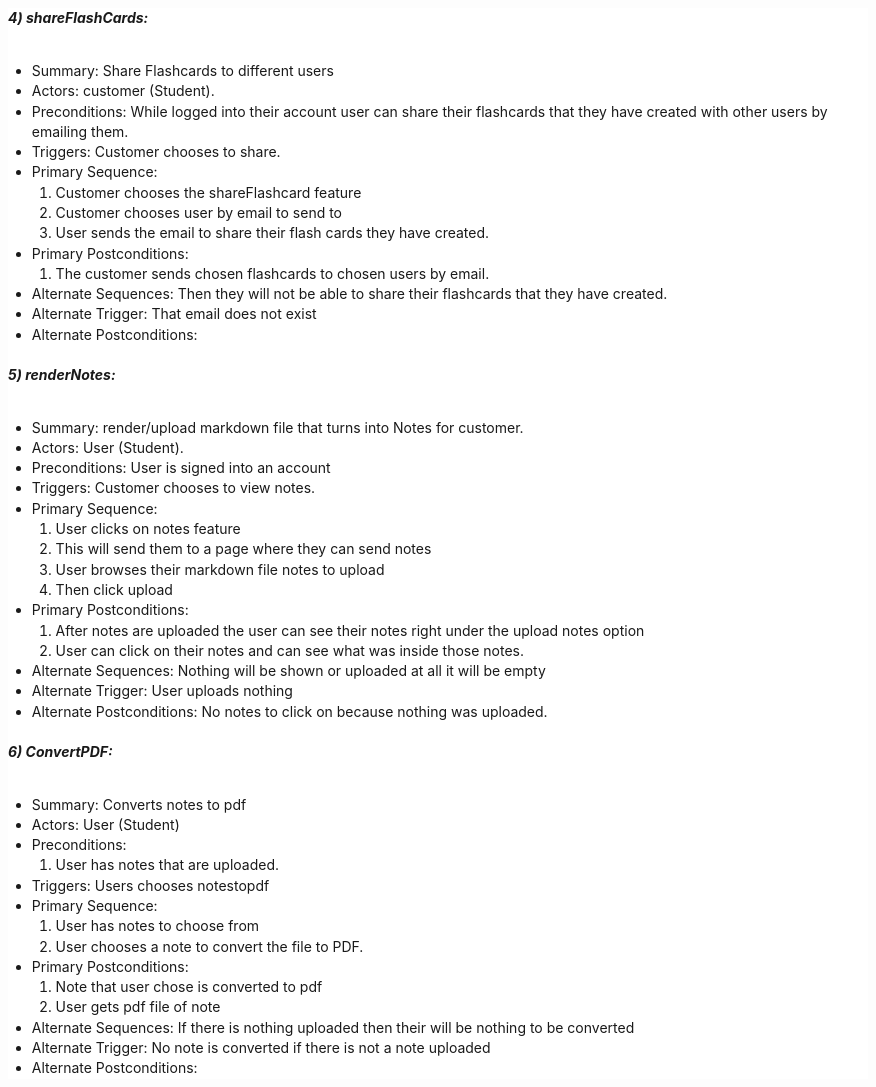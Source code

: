 

###### **4) shareFlashCards:**

- Summary: Share Flashcards to different users
- Actors: customer (Student).
- Preconditions: While logged into their account user can share their flashcards that they have created with other users by emailing them. 
- Triggers: Customer chooses to share.
- Primary Sequence:
  1) Customer chooses the shareFlashcard feature 
  2) Customer chooses user by email to send to
  3) User sends the email to share their flash cards they have created. 
- Primary Postconditions:
  1) The customer sends chosen flashcards to chosen users by email. 
- Alternate Sequences: Then they will not be able to share their flashcards that they have created. 
- Alternate Trigger: That email does not exist 
- Alternate Postconditions: 



###### **5) renderNotes:**

- Summary: render/upload markdown file that turns into Notes for customer.
- Actors: User (Student).
- Preconditions: 
  User is signed into an account
- Triggers: Customer chooses to view notes.
- Primary Sequence:
  1) User clicks on notes feature
  2) This will send them to a page where they can send notes 
  3) User browses their markdown file notes to upload
  4) Then click upload
- Primary Postconditions:
  1) After notes are uploaded the user can see their notes right under the upload notes option
  2) User can click on their notes and can see what was inside those notes.
- Alternate Sequences: Nothing will be shown or uploaded at all it will be empty
- Alternate Trigger: User uploads nothing
- Alternate Postconditions: No notes to click on because nothing was uploaded. 


###### **6) ConvertPDF:**

- Summary: Converts notes to pdf
- Actors: User (Student)
- Preconditions:
  1) User has notes that are uploaded. 
- Triggers: Users chooses notestopdf
- Primary Sequence:
  1) User has notes to choose from 
  2) User chooses a note to convert the file to PDF.
- Primary Postconditions:
  1) Note that user chose is converted to pdf
  2) User gets pdf file of note
- Alternate Sequences: If there is nothing uploaded then their will be nothing to be converted
- Alternate Trigger: No note is converted if there is not a note uploaded
- Alternate Postconditions: 
